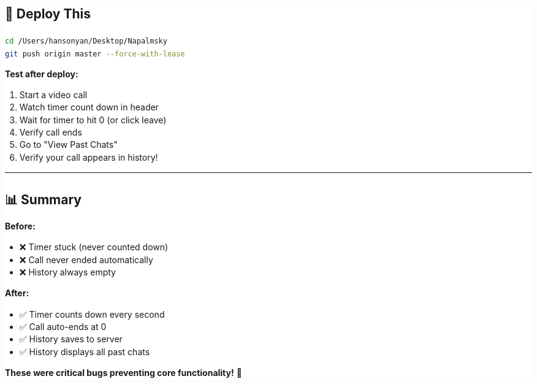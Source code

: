 
## 🚀 **Deploy This**

```bash
cd /Users/hansonyan/Desktop/Napalmsky
git push origin master --force-with-lease
```

**Test after deploy:**
1. Start a video call
2. Watch timer count down in header
3. Wait for timer to hit 0 (or click leave)
4. Verify call ends
5. Go to "View Past Chats"
6. Verify your call appears in history!

---

## 📊 **Summary**

**Before:**
- ❌ Timer stuck (never counted down)
- ❌ Call never ended automatically
- ❌ History always empty

**After:**
- ✅ Timer counts down every second
- ✅ Call auto-ends at 0
- ✅ History saves to server
- ✅ History displays all past chats

**These were critical bugs preventing core functionality!** 🎉


